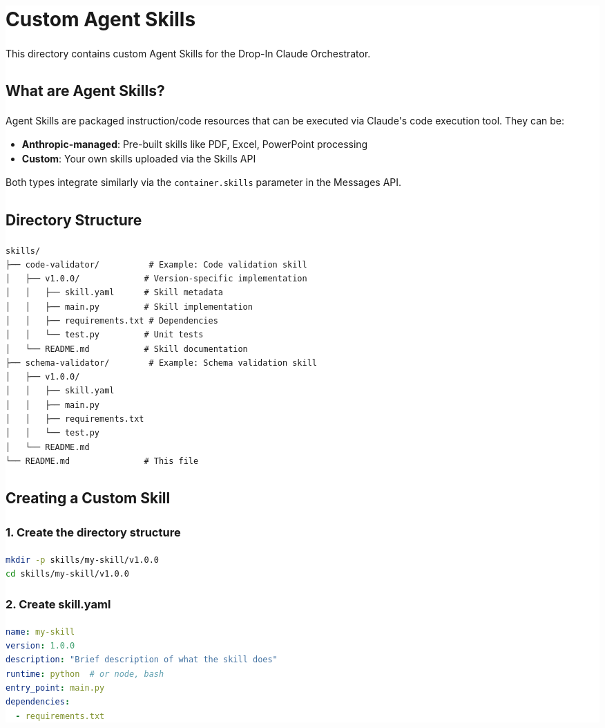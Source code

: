 # Custom Agent Skills

This directory contains custom Agent Skills for the Drop-In Claude Orchestrator.

## What are Agent Skills?

Agent Skills are packaged instruction/code resources that can be executed via Claude's code execution tool. They can be:

- **Anthropic-managed**: Pre-built skills like PDF, Excel, PowerPoint processing
- **Custom**: Your own skills uploaded via the Skills API

Both types integrate similarly via the `container.skills` parameter in the Messages API.

## Directory Structure

```
skills/
├── code-validator/          # Example: Code validation skill
│   ├── v1.0.0/             # Version-specific implementation
│   │   ├── skill.yaml      # Skill metadata
│   │   ├── main.py         # Skill implementation
│   │   ├── requirements.txt # Dependencies
│   │   └── test.py         # Unit tests
│   └── README.md           # Skill documentation
├── schema-validator/        # Example: Schema validation skill
│   ├── v1.0.0/
│   │   ├── skill.yaml
│   │   ├── main.py
│   │   ├── requirements.txt
│   │   └── test.py
│   └── README.md
└── README.md               # This file
```

## Creating a Custom Skill

### 1. Create the directory structure

```bash
mkdir -p skills/my-skill/v1.0.0
cd skills/my-skill/v1.0.0
```

### 2. Create skill.yaml

```yaml
name: my-skill
version: 1.0.0
description: "Brief description of what the skill does"
runtime: python  # or node, bash
entry_point: main.py
dependencies:
  - requirements.txt
```
